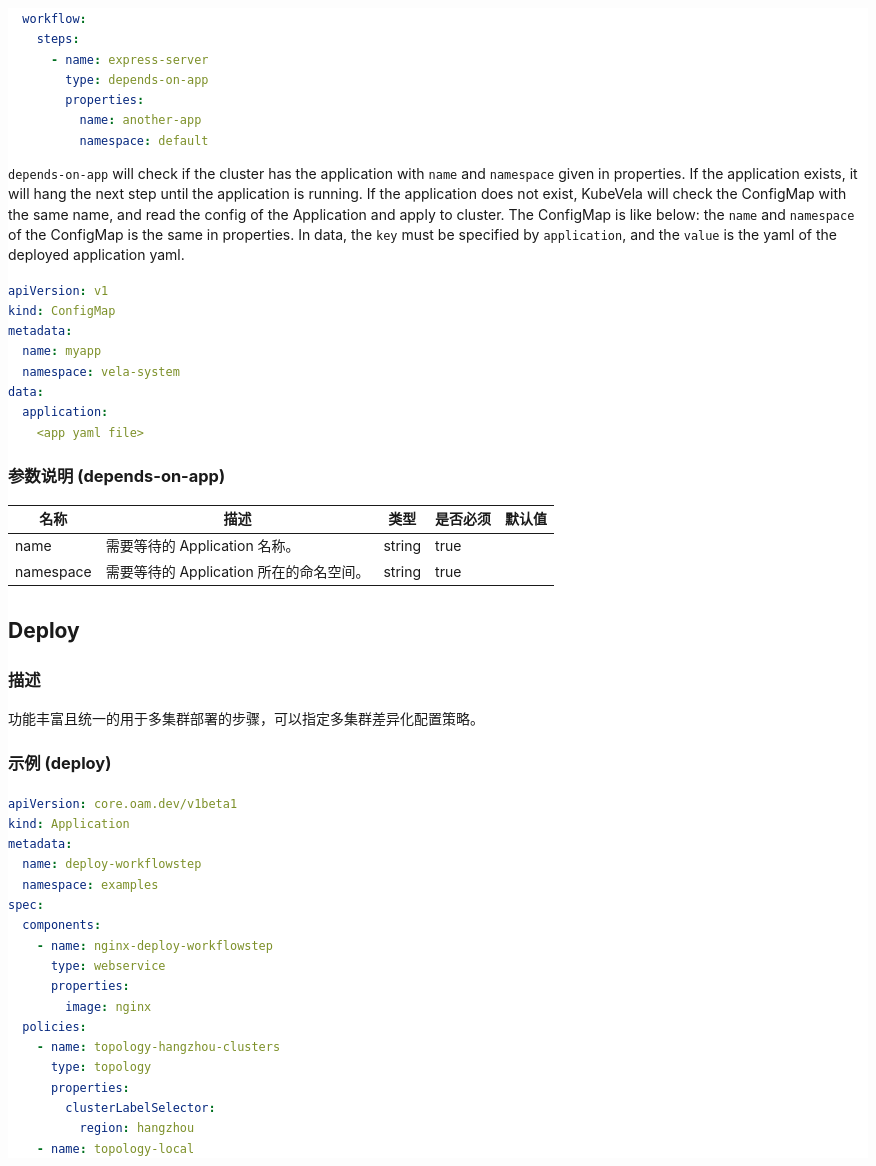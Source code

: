 ```yaml
  workflow:
    steps:
      - name: express-server
        type: depends-on-app
        properties:
          name: another-app
          namespace: default
```

`depends-on-app` will check if the cluster has the application with `name` and `namespace` given in properties.
If the application exists, it will hang the next step until the application is running.
If the application does not exist, KubeVela will check the ConfigMap with the same name, and read the config of the Application and apply to cluster.
The ConfigMap is like below: the `name` and `namespace` of the ConfigMap is the same in properties.
In data, the `key` must be specified by `application`, and the `value` is the yaml of the deployed application yaml.

```yaml
apiVersion: v1
kind: ConfigMap
metadata:
  name: myapp
  namespace: vela-system
data:
  application: 
    <app yaml file>
```

### 参数说明 (depends-on-app)


 名称 | 描述 | 类型 | 是否必须 | 默认值 
 ------ | ------ | ------ | ------------ | --------- 
 name | 需要等待的 Application 名称。 | string | true |  
 namespace | 需要等待的 Application 所在的命名空间。 | string | true |  


## Deploy

### 描述

功能丰富且统一的用于多集群部署的步骤，可以指定多集群差异化配置策略。

### 示例 (deploy)

```yaml
apiVersion: core.oam.dev/v1beta1
kind: Application
metadata:
  name: deploy-workflowstep
  namespace: examples
spec:
  components:
    - name: nginx-deploy-workflowstep
      type: webservice
      properties:
        image: nginx
  policies:
    - name: topology-hangzhou-clusters
      type: topology
      properties:
        clusterLabelSelector:
          region: hangzhou
    - name: topology-local
```
